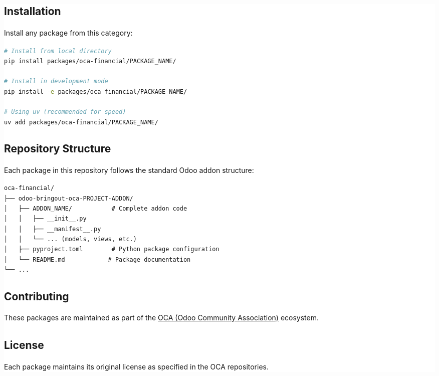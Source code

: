 
## Installation

Install any package from this category:

```bash
# Install from local directory
pip install packages/oca-financial/PACKAGE_NAME/

# Install in development mode  
pip install -e packages/oca-financial/PACKAGE_NAME/

# Using uv (recommended for speed)
uv add packages/oca-financial/PACKAGE_NAME/
```

## Repository Structure

Each package in this repository follows the standard Odoo addon structure:

```
oca-financial/
├── odoo-bringout-oca-PROJECT-ADDON/
│   ├── ADDON_NAME/           # Complete addon code
│   │   ├── __init__.py
│   │   ├── __manifest__.py
│   │   └── ... (models, views, etc.)
│   ├── pyproject.toml        # Python package configuration
│   └── README.md            # Package documentation
└── ...
```

## Contributing

These packages are maintained as part of the [OCA (Odoo Community Association)](https://github.com/OCA) ecosystem.

## License

Each package maintains its original license as specified in the OCA repositories.
